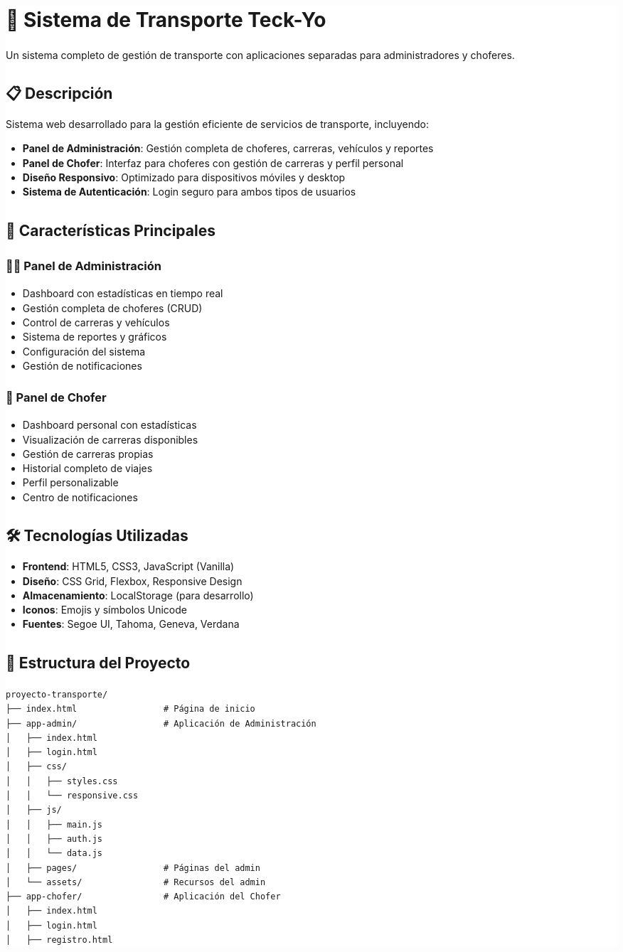 # 🚗 Sistema de Transporte Teck-Yo

Un sistema completo de gestión de transporte con aplicaciones separadas para administradores y choferes.

## 📋 Descripción

Sistema web desarrollado para la gestión eficiente de servicios de transporte, incluyendo:

- **Panel de Administración**: Gestión completa de choferes, carreras, vehículos y reportes
- **Panel de Chofer**: Interfaz para choferes con gestión de carreras y perfil personal
- **Diseño Responsivo**: Optimizado para dispositivos móviles y desktop
- **Sistema de Autenticación**: Login seguro para ambos tipos de usuarios

## 🚀 Características Principales

### 👨‍💼 Panel de Administración
- Dashboard con estadísticas en tiempo real
- Gestión completa de choferes (CRUD)
- Control de carreras y vehículos
- Sistema de reportes y gráficos
- Configuración del sistema
- Gestión de notificaciones

### 🚕 Panel de Chofer
- Dashboard personal con estadísticas
- Visualización de carreras disponibles
- Gestión de carreras propias
- Historial completo de viajes
- Perfil personalizable
- Centro de notificaciones

## 🛠️ Tecnologías Utilizadas

- **Frontend**: HTML5, CSS3, JavaScript (Vanilla)
- **Diseño**: CSS Grid, Flexbox, Responsive Design
- **Almacenamiento**: LocalStorage (para desarrollo)
- **Iconos**: Emojis y símbolos Unicode
- **Fuentes**: Segoe UI, Tahoma, Geneva, Verdana

## 📁 Estructura del Proyecto

```
proyecto-transporte/
├── index.html                 # Página de inicio
├── app-admin/                 # Aplicación de Administración
│   ├── index.html
│   ├── login.html
│   ├── css/
│   │   ├── styles.css
│   │   └── responsive.css
│   ├── js/
│   │   ├── main.js
│   │   ├── auth.js
│   │   └── data.js
│   ├── pages/                 # Páginas del admin
│   └── assets/                # Recursos del admin
├── app-chofer/                # Aplicación del Chofer
│   ├── index.html
│   ├── login.html
│   ├── registro.html
```
